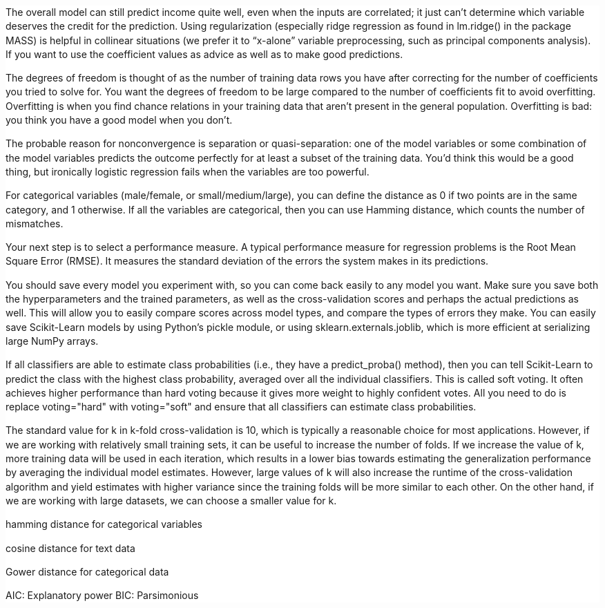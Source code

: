 The overall model can still predict income quite well, even when the inputs are correlated; it just can’t determine which           variable deserves the credit for the prediction. Using regularization (especially ridge regression as found in lm.ridge() in the package MASS) is helpful in collinear situations (we prefer it to “x-alone” variable preprocessing, such as principal components analysis). If you want to use the coefficient values as advice as well as to make good predictions.

The degrees of freedom is thought of as the number of training data rows you have after correcting for the number of coefficients
you tried to solve for. You want the degrees of freedom to be large compared to the number of coefficients fit to avoid overfitting.
Overfitting is when you find chance relations in your training data that aren’t present in the general population. Overfitting is bad: you think you have a good model when you don’t.

The probable reason for nonconvergence is separation or quasi-separation: one of the model variables or some combination of the model variables predicts the outcome perfectly for at least a subset of the training data. You’d think this would be a good thing, but ironically logistic regression fails when the variables are too powerful.

For categorical variables (male/female, or small/medium/large), you can define the distance as 0 if two points are in the same category, and 1 otherwise. If all the variables are categorical, then you can use Hamming distance, which counts the number of mismatches.

Your next step is to select a performance measure. A typical performance measure for regression problems is the Root Mean Square Error (RMSE). It measures the standard deviation of the errors the system makes in its predictions.

You should save every model you experiment with, so you can come back easily to any model you want. Make sure you save both the hyperparameters and the trained parameters, as well as the cross-validation scores and perhaps the actual predictions as well. This will allow you to easily compare scores across model types, and compare the types of errors they make. You can easily save Scikit-Learn models by using Python’s pickle module, or using sklearn.externals.joblib, which is more efficient at serializing large NumPy arrays.

If all classifiers are able to estimate class probabilities (i.e., they have a predict_proba() method), then you can tell Scikit-Learn to predict the class with the highest class probability, averaged over all the individual classifiers. This is called soft voting. It often achieves higher performance than hard voting because it gives more weight to highly confident votes. All you need to do is replace voting="hard" with voting="soft" and ensure that all classifiers can estimate class probabilities.

The standard value for k in k-fold cross-validation is 10, which is typically a reasonable choice for most applications. However, if we are working with relatively small training sets, it can be useful to increase the number of folds. If we increase the value of k, more training data will be used in each iteration, which results in a lower bias towards estimating the generalization performance by averaging the individual model estimates. However, large values of k will also increase the runtime of the cross-validation algorithm and yield estimates with higher variance since the training folds will be more similar to each other. On the other hand, if we are working with large datasets, we can choose a smaller value for k.

hamming distance for categorical variables

cosine distance for text data

Gower distance for categorical data

AIC: Explanatory power
BIC: Parsimonious
